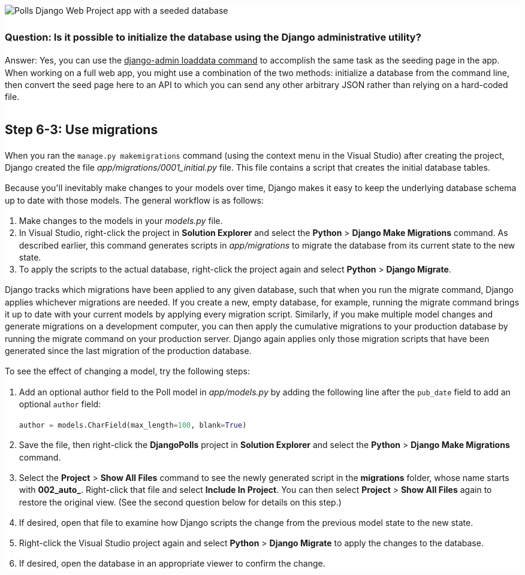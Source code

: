 ![Polls Django Web Project app with a seeded database](media/django/step06-app-with-seeded-database.png)

### Question: Is it possible to initialize the database using the Django administrative utility?

Answer: Yes, you can use the [django-admin loaddata command](https://docs.djangoproject.com/en/2.0/ref/django-admin/#loaddata) to accomplish the same task as the seeding page in the app. When working on a full web app, you might use a combination of the two methods: initialize a database from the command line, then convert the seed page here to an API to which you can send any other arbitrary JSON rather than relying on a hard-coded file.

## Step 6-3: Use migrations

When you ran the `manage.py makemigrations` command (using the context menu in the Visual Studio) after creating the project, Django created the file *app/migrations/0001_initial.py* file. This file contains a script that creates the initial database tables.

Because you'll inevitably make changes to your models over time, Django makes it easy to keep the underlying database schema up to date with those models. The general workflow is as follows:

1. Make changes to the models in your *models.py* file.
1. In Visual Studio, right-click the project in **Solution Explorer** and select the **Python** > **Django Make Migrations** command. As described earlier, this command generates scripts in *app/migrations* to migrate the database from its current state to the new state.
1. To apply the scripts to the actual database, right-click the project again and select **Python** > **Django Migrate**.

Django tracks which migrations have been applied to any given database, such that when you run the migrate command, Django applies whichever migrations are needed. If you create a new, empty database, for example, running the migrate command brings it up to date with your current models by applying every migration script. Similarly, if you make multiple model changes and generate migrations on a development computer, you can then apply the cumulative migrations to your production database by running the migrate command on your production server. Django again applies only those migration scripts that have been generated since the last migration of the production database.

To see the effect of changing a model, try the following steps:

1. Add an optional author field to the Poll model in *app/models.py* by adding the following line after the `pub_date` field to add an optional `author` field:

    ```python
    author = models.CharField(max_length=100, blank=True)
    ```

1. Save the file, then right-click the **DjangoPolls** project in **Solution Explorer** and select the **Python** > **Django Make Migrations** command.
1. Select the **Project** > **Show All Files** command to see the newly generated script in the **migrations** folder, whose name starts with **002_auto_**. Right-click that file and select **Include In Project**. You can then select **Project** > **Show All Files** again to restore the original view. (See the second question below for details on this step.)
1. If desired, open that file to examine how Django scripts the change from the previous model state to the new state.
1. Right-click the Visual Studio project again and select **Python** > **Django Migrate** to apply the changes to the database.
1. If desired, open the database in an appropriate viewer to confirm the change.
